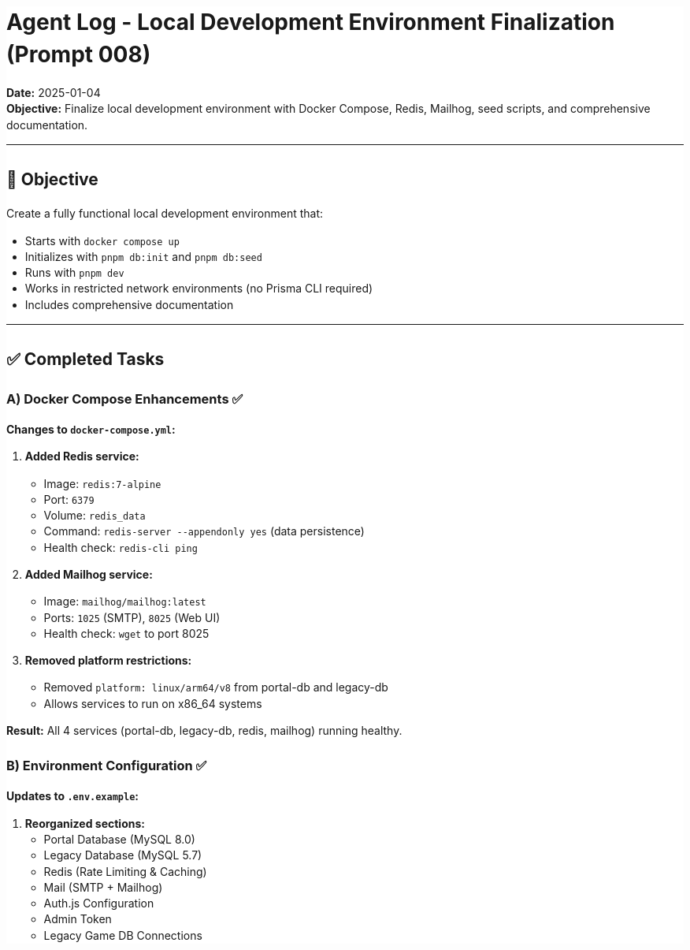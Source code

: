 # Agent Log - Local Development Environment Finalization (Prompt 008)

**Date:** 2025-01-04  
**Objective:** Finalize local development environment with Docker Compose, Redis, Mailhog, seed scripts, and comprehensive documentation.

---

## 🎯 Objective

Create a fully functional local development environment that:
- Starts with `docker compose up`
- Initializes with `pnpm db:init` and `pnpm db:seed`
- Runs with `pnpm dev`
- Works in restricted network environments (no Prisma CLI required)
- Includes comprehensive documentation

---

## ✅ Completed Tasks

### A) Docker Compose Enhancements ✅

**Changes to `docker-compose.yml`:**

1. **Added Redis service:**
   - Image: `redis:7-alpine`
   - Port: `6379`
   - Volume: `redis_data`
   - Command: `redis-server --appendonly yes` (data persistence)
   - Health check: `redis-cli ping`

2. **Added Mailhog service:**
   - Image: `mailhog/mailhog:latest`
   - Ports: `1025` (SMTP), `8025` (Web UI)
   - Health check: `wget` to port 8025

3. **Removed platform restrictions:**
   - Removed `platform: linux/arm64/v8` from portal-db and legacy-db
   - Allows services to run on x86_64 systems

**Result:** All 4 services (portal-db, legacy-db, redis, mailhog) running healthy.

### B) Environment Configuration ✅

**Updates to `.env.example`:**

1. **Reorganized sections:**
   - Portal Database (MySQL 8.0)
   - Legacy Database (MySQL 5.7)
   - Redis (Rate Limiting & Caching)
   - Mail (SMTP + Mailhog)
   - Auth.js Configuration
   - Admin Token
   - Legacy Game DB Connections
